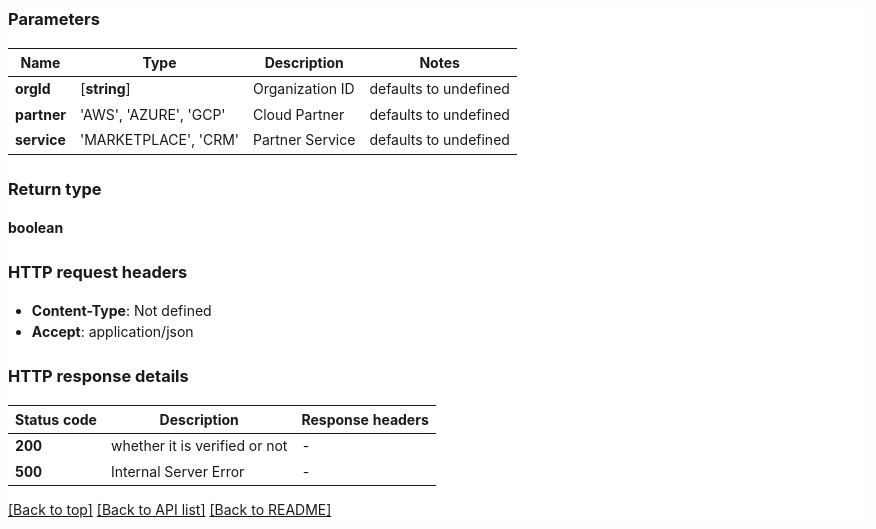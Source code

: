 
### Parameters

Name | Type | Description  | Notes
------------- | ------------- | ------------- | -------------
 **orgId** | [**string**] | Organization ID | defaults to undefined
 **partner** | 'AWS', 'AZURE', 'GCP' | Cloud Partner | defaults to undefined
 **service** | 'MARKETPLACE', 'CRM' | Partner Service | defaults to undefined


### Return type

**boolean**

### HTTP request headers

 - **Content-Type**: Not defined
 - **Accept**: application/json


### HTTP response details
| Status code | Description | Response headers |
|-------------|-------------|------------------|
**200** | whether it is verified or not |  -  |
**500** | Internal Server Error |  -  |

[[Back to top]](#) [[Back to API list]](../README.md#documentation-for-api-endpoints) [[Back to README]](../README.md)


